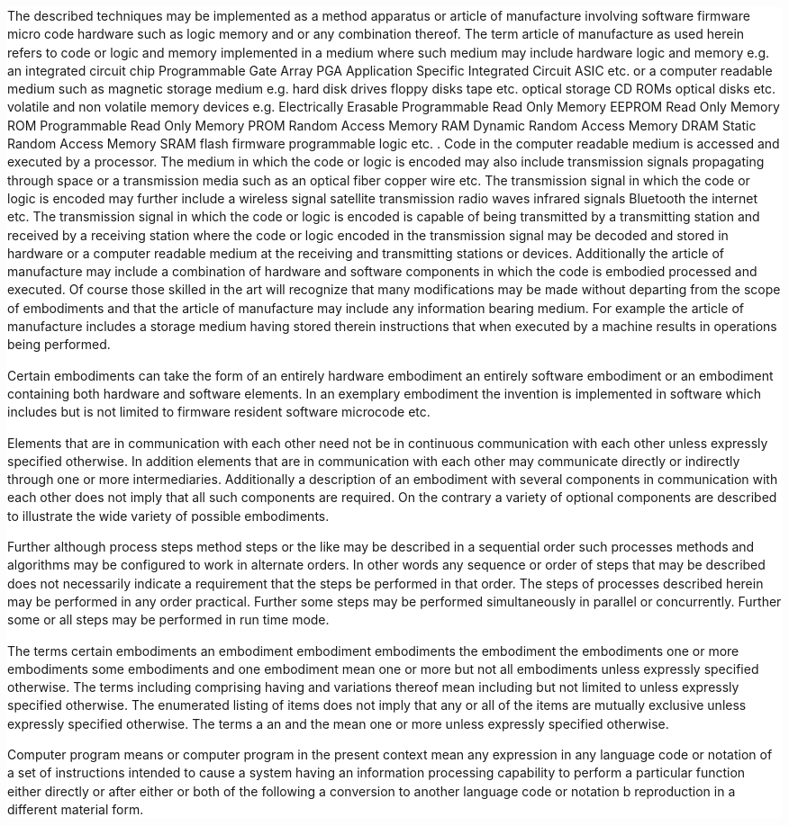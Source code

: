 The described techniques may be implemented as a method apparatus or article of manufacture involving software firmware micro code hardware such as logic memory and or any combination thereof. The term article of manufacture as used herein refers to code or logic and memory implemented in a medium where such medium may include hardware logic and memory e.g. an integrated circuit chip Programmable Gate Array PGA Application Specific Integrated Circuit ASIC etc. or a computer readable medium such as magnetic storage medium e.g. hard disk drives floppy disks tape etc. optical storage CD ROMs optical disks etc. volatile and non volatile memory devices e.g. Electrically Erasable Programmable Read Only Memory EEPROM Read Only Memory ROM Programmable Read Only Memory PROM Random Access Memory RAM Dynamic Random Access Memory DRAM Static Random Access Memory SRAM flash firmware programmable logic etc. . Code in the computer readable medium is accessed and executed by a processor. The medium in which the code or logic is encoded may also include transmission signals propagating through space or a transmission media such as an optical fiber copper wire etc. The transmission signal in which the code or logic is encoded may further include a wireless signal satellite transmission radio waves infrared signals Bluetooth the internet etc. The transmission signal in which the code or logic is encoded is capable of being transmitted by a transmitting station and received by a receiving station where the code or logic encoded in the transmission signal may be decoded and stored in hardware or a computer readable medium at the receiving and transmitting stations or devices. Additionally the article of manufacture may include a combination of hardware and software components in which the code is embodied processed and executed. Of course those skilled in the art will recognize that many modifications may be made without departing from the scope of embodiments and that the article of manufacture may include any information bearing medium. For example the article of manufacture includes a storage medium having stored therein instructions that when executed by a machine results in operations being performed.

Certain embodiments can take the form of an entirely hardware embodiment an entirely software embodiment or an embodiment containing both hardware and software elements. In an exemplary embodiment the invention is implemented in software which includes but is not limited to firmware resident software microcode etc.

Elements that are in communication with each other need not be in continuous communication with each other unless expressly specified otherwise. In addition elements that are in communication with each other may communicate directly or indirectly through one or more intermediaries. Additionally a description of an embodiment with several components in communication with each other does not imply that all such components are required. On the contrary a variety of optional components are described to illustrate the wide variety of possible embodiments.

Further although process steps method steps or the like may be described in a sequential order such processes methods and algorithms may be configured to work in alternate orders. In other words any sequence or order of steps that may be described does not necessarily indicate a requirement that the steps be performed in that order. The steps of processes described herein may be performed in any order practical. Further some steps may be performed simultaneously in parallel or concurrently. Further some or all steps may be performed in run time mode.

The terms certain embodiments an embodiment embodiment embodiments the embodiment the embodiments one or more embodiments some embodiments and one embodiment mean one or more but not all embodiments unless expressly specified otherwise. The terms including comprising having and variations thereof mean including but not limited to unless expressly specified otherwise. The enumerated listing of items does not imply that any or all of the items are mutually exclusive unless expressly specified otherwise. The terms a an and the mean one or more unless expressly specified otherwise.

Computer program means or computer program in the present context mean any expression in any language code or notation of a set of instructions intended to cause a system having an information processing capability to perform a particular function either directly or after either or both of the following a conversion to another language code or notation b reproduction in a different material form.
